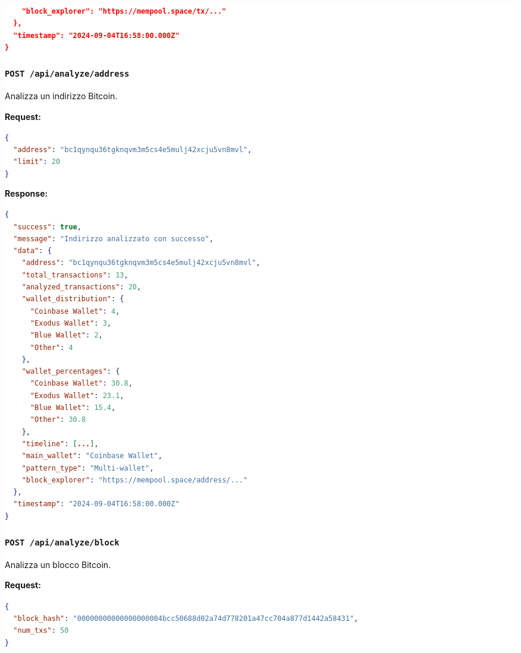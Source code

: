 ```json
    "block_explorer": "https://mempool.space/tx/..."
  },
  "timestamp": "2024-09-04T16:58:00.000Z"
}
```

### `POST /api/analyze/address`
Analizza un indirizzo Bitcoin.

**Request:**
```json
{
  "address": "bc1qynqu36tgknqvm3m5cs4e5mulj42xcju5vn8mvl",
  "limit": 20
}
```

**Response:**
```json
{
  "success": true,
  "message": "Indirizzo analizzato con successo",
  "data": {
    "address": "bc1qynqu36tgknqvm3m5cs4e5mulj42xcju5vn8mvl",
    "total_transactions": 13,
    "analyzed_transactions": 20,
    "wallet_distribution": {
      "Coinbase Wallet": 4,
      "Exodus Wallet": 3,
      "Blue Wallet": 2,
      "Other": 4
    },
    "wallet_percentages": {
      "Coinbase Wallet": 30.8,
      "Exodus Wallet": 23.1,
      "Blue Wallet": 15.4,
      "Other": 30.8
    },
    "timeline": [...],
    "main_wallet": "Coinbase Wallet",
    "pattern_type": "Multi-wallet",
    "block_explorer": "https://mempool.space/address/..."
  },
  "timestamp": "2024-09-04T16:58:00.000Z"
}
```

### `POST /api/analyze/block`
Analizza un blocco Bitcoin.

**Request:**
```json
{
  "block_hash": "00000000000000000004bcc50688d02a74d778201a47cc704a877d1442a58431",
  "num_txs": 50
}
```
